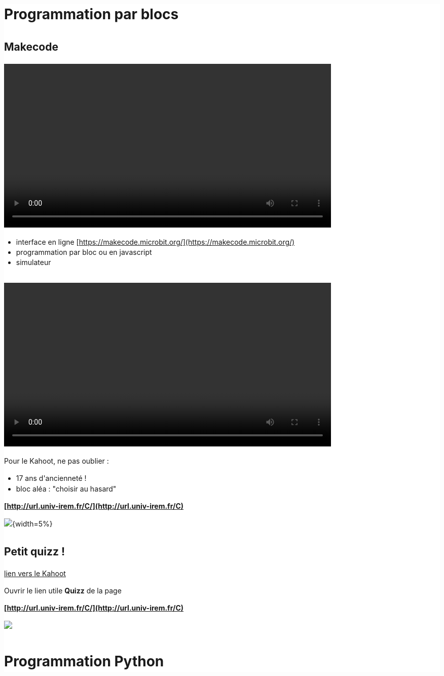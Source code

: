 


# Programmation par blocs

## Makecode

<video loop data-autoplay src="./res/makecode.mp4" width="75%"></video>


* interface en ligne [https://makecode.microbit.org/](https://makecode.microbit.org/)
* programmation par bloc ou en javascript
* simulateur


## 


<video loop data-autoplay src="./res/makecode-tuto.mp4" width="75%"></video>


<aside class="notes">

Pour le Kahoot, ne pas oublier :
* 17 ans d'ancienneté !
* bloc aléa : "choisir au hasard"

</aside>


**[http://url.univ-irem.fr/C/](http://url.univ-irem.fr/C)**

![](./res/n.qr.png){width=5%}

 
 

## Petit quizz ! 


<aside class="notes">
<a href="https://create.kahoot.it/share/atelier-micro-bit-quizz-2/a1d7fe7e-3f7e-4837-b3e1-fd77dd71f3bc">
lien vers le Kahoot
</a>
</aside>

Ouvrir le lien utile **Quizz** de la page 

**[http://url.univ-irem.fr/C/](http://url.univ-irem.fr/C)**

[![](./res/n.qr.png)](http://url.univ-irem.fr/C)



# Programmation Python

##
